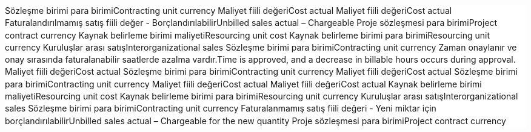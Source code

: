 <td rowspan="4"><span data-ttu-id="6b9f2-227">Sözleşme birimi para birimi</span><span class="sxs-lookup"><span data-stu-id="6b9f2-227">Contracting unit currency</span></span></td>
<td rowspan="4"><span data-ttu-id="6b9f2-228">Maliyet fiili değeri</span><span class="sxs-lookup"><span data-stu-id="6b9f2-228">Cost actual</span></span></td>
<td rowspan="4"><span data-ttu-id="6b9f2-229">Maliyet fiili değeri</span><span class="sxs-lookup"><span data-stu-id="6b9f2-229">Cost actual</span></span></td>
</tr>
<tr>
<td><span data-ttu-id="6b9f2-230">Faturalandırılmamış satış fiili değer - Borçlandırılabilir</span><span class="sxs-lookup"><span data-stu-id="6b9f2-230">Unbilled sales actual – Chargeable</span></span></td>
<td><span data-ttu-id="6b9f2-231">Proje sözleşmesi para birimi</span><span class="sxs-lookup"><span data-stu-id="6b9f2-231">Project contract currency</span></span></td>
</tr>
<tr>
<td><span data-ttu-id="6b9f2-232">Kaynak belirleme birimi maliyeti</span><span class="sxs-lookup"><span data-stu-id="6b9f2-232">Resourcing unit cost</span></span></td>
<td><span data-ttu-id="6b9f2-233">Kaynak belirleme birimi para birimi</span><span class="sxs-lookup"><span data-stu-id="6b9f2-233">Resourcing unit currency</span></span></td>
</tr>
<tr>
<td><span data-ttu-id="6b9f2-234">Kuruluşlar arası satış</span><span class="sxs-lookup"><span data-stu-id="6b9f2-234">Interorganizational sales</span></span></td>
<td><span data-ttu-id="6b9f2-235">Sözleşme birimi para birimi</span><span class="sxs-lookup"><span data-stu-id="6b9f2-235">Contracting unit currency</span></span></td>
</tr>
<tr>
<td rowspan="5"><span data-ttu-id="6b9f2-236">Zaman onaylanır ve onay sırasında faturalanabilir saatlerde azalma vardır.</span><span class="sxs-lookup"><span data-stu-id="6b9f2-236">Time is approved, and a decrease in billable hours occurs during approval.</span></span></td>
<td><span data-ttu-id="6b9f2-237">Maliyet fiili değeri</span><span class="sxs-lookup"><span data-stu-id="6b9f2-237">Cost actual</span></span></td>
<td><span data-ttu-id="6b9f2-238">Sözleşme birimi para birimi</span><span class="sxs-lookup"><span data-stu-id="6b9f2-238">Contracting unit currency</span></span></td>
<td rowspan="5"><span data-ttu-id="6b9f2-239">Maliyet fiili değeri</span><span class="sxs-lookup"><span data-stu-id="6b9f2-239">Cost actual</span></span></td>
<td rowspan="5"><span data-ttu-id="6b9f2-240">Sözleşme birimi para birimi</span><span class="sxs-lookup"><span data-stu-id="6b9f2-240">Contracting unit currency</span></span></td>
<td rowspan="5"><span data-ttu-id="6b9f2-241">Maliyet fiili değeri</span><span class="sxs-lookup"><span data-stu-id="6b9f2-241">Cost actual</span></span></td>
<td rowspan="5"><span data-ttu-id="6b9f2-242">Maliyet fiili değeri</span><span class="sxs-lookup"><span data-stu-id="6b9f2-242">Cost actual</span></span></td>
</tr>
<tr>
<td><span data-ttu-id="6b9f2-243">Kaynak belirleme birimi maliyeti</span><span class="sxs-lookup"><span data-stu-id="6b9f2-243">Resourcing unit cost</span></span></td>
<td><span data-ttu-id="6b9f2-244">Kaynak belirleme birimi para birimi</span><span class="sxs-lookup"><span data-stu-id="6b9f2-244">Resourcing unit currency</span></span></td>
</tr>
<tr>
<td><span data-ttu-id="6b9f2-245">Kuruluşlar arası satış</span><span class="sxs-lookup"><span data-stu-id="6b9f2-245">Interorganizational sales</span></span></td>
<td><span data-ttu-id="6b9f2-246">Sözleşme birimi para birimi</span><span class="sxs-lookup"><span data-stu-id="6b9f2-246">Contracting unit currency</span></span></td>
</tr>
<tr>
<td><span data-ttu-id="6b9f2-247">Faturalanmamış satış fiili değeri - Yeni miktar için borçlandırılabilir</span><span class="sxs-lookup"><span data-stu-id="6b9f2-247">Unbilled sales actual – Chargeable for the new quantity</span></span></td>
<td><span data-ttu-id="6b9f2-248">Proje sözleşmesi para birimi</span><span class="sxs-lookup"><span data-stu-id="6b9f2-248">Project contract currency</span></span></td>
</tr>
<tr>